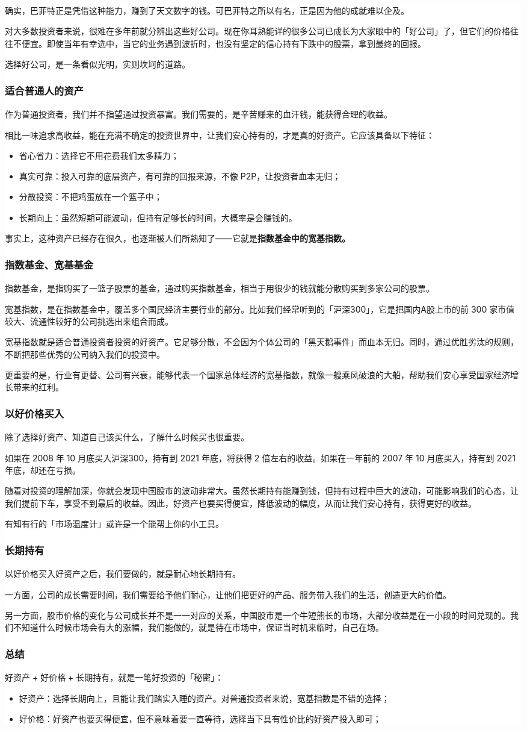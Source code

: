 确实，巴菲特正是凭借这种能力，赚到了天文数字的钱。可巴菲特之所以有名，正是因为他的成就难以企及。

对大多数投资者来说，很难在多年前就分辨出这些好公司。现在你耳熟能详的很多公司已成长为大家眼中的「好公司」了，但它们的价格往往不便宜。即使当年有幸选中，当它的业务遇到波折时，也没有坚定的信心持有下跌中的股票，拿到最终的回报。

选择好公司，是一条看似光明，实则坎坷的道路。

### 适合普通人的资产

作为普通投资者，我们并不指望通过投资暴富。我们需要的，是辛苦赚来的血汗钱，能获得合理的收益。

相比一味追求高收益，能在充满不确定的投资世界中，让我们安心持有的，才是真的好资产。它应该具备以下特征：

*   省心省力：选择它不用花费我们太多精力；
    
*   真实可靠：投入可靠的底层资产，有可靠的回报来源，不像 P2P，让投资者血本无归；
    
*   分散投资：不把鸡蛋放在一个篮子中；
    
*   长期向上：虽然短期可能波动，但持有足够长的时间，大概率是会赚钱的。
    

事实上，这种资产已经存在很久，也逐渐被人们所熟知了——它就是**指数基金中的宽基指数。**

### 指数基金、宽基基金

指数基金，是指购买了一篮子股票的基金，通过购买指数基金，相当于用很少的钱就能分散购买到多家公司的股票。

宽基指数，是在指数基金中，覆盖多个国民经济主要行业的部分。比如我们经常听到的「沪深300」，它是把国内A股上市的前 300 家市值较大、流通性较好的公司挑选出来组合而成。

宽基指数就是适合普通投资者投资的好资产。它足够分散，不会因为个体公司的「黑天鹅事件」而血本无归。同时，通过优胜劣汰的规则，不断把那些优秀的公司纳入我们的投资中。

更重要的是，行业有更替、公司有兴衰，能够代表一个国家总体经济的宽基指数，就像一艘乘风破浪的大船，帮助我们安心享受国家经济增长带来的红利。

### 以好价格买入

除了选择好资产、知道自己该买什么，了解什么时候买也很重要。

如果在 2008 年 10 月底买入沪深300，持有到 2021 年底，将获得 2 倍左右的收益。如果在一年前的 2007 年 10 月底买入，持有到 2021 年底，却还在亏损。

随着对投资的理解加深，你就会发现中国股市的波动非常大。虽然长期持有能赚到钱，但持有过程中巨大的波动，可能影响我们的心态，让我们提前下车，享受不到最后的收益。因此，好资产也要买得便宜，降低波动的幅度，从而让我们安心持有，获得更好的收益。

有知有行的「市场温度计」或许是一个能帮上你的小工具。

### 长期持有

以好价格买入好资产之后，我们要做的，就是耐心地长期持有。

一方面，公司的成长需要时间，我们需要给予他们耐心，让他们把更好的产品、服务带入我们的生活，创造更大的价值。

另一方面，股市价格的变化与公司成长并不是一一对应的关系，中国股市是一个牛短熊长的市场，大部分收益是在一小段的时间兑现的。我们不知道什么时候市场会有大的涨幅，我们能做的，就是待在市场中，保证当时机来临时，自己在场。

### 总结

好资产 + 好价格 + 长期持有，就是一笔好投资的「秘密」：

*   好资产：选择长期向上，且能让我们踏实入睡的资产。对普通投资者来说，宽基指数是不错的选择；
    
*   好价格：好资产也要买得便宜，但不意味着要一直等待，选择当下具有性价比的好资产投入即可；
    